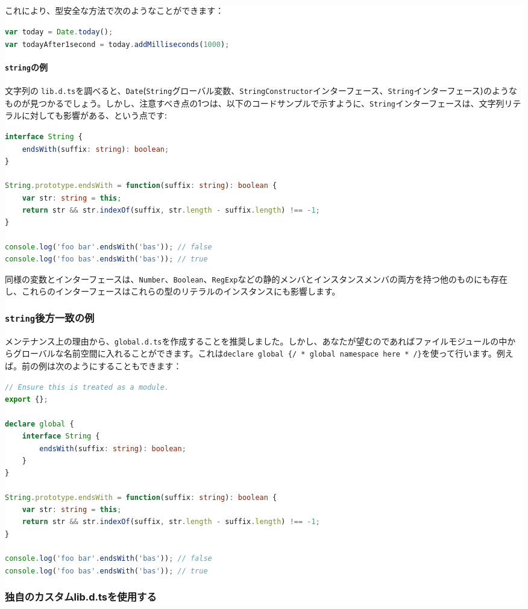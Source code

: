 これにより、型安全な方法で次のようなことができます：

```typescript
var today = Date.today();
var todayAfter1second = today.addMilliseconds(1000);
```

#### `string`の例

文字列の `lib.d.ts`を調べると、`Date`\(`String`グローバル変数、`StringConstructor`インターフェース、`String`インターフェース\)のようなものが見つかるでしょう。しかし、注意すべき点の1つは、以下のコードサンプルで示すように、`String`インターフェースは、文字列リテラルに対しても影響がある、という点です:

```typescript
interface String {
    endsWith(suffix: string): boolean;
}

String.prototype.endsWith = function(suffix: string): boolean {
    var str: string = this;
    return str && str.indexOf(suffix, str.length - suffix.length) !== -1;
}

console.log('foo bar'.endsWith('bas')); // false
console.log('foo bas'.endsWith('bas')); // true
```

同様の変数とインターフェースは、`Number`、`Boolean`、`RegExp`などの静的メンバとインスタンスメンバの両方を持つ他のものにも存在し、これらのインターフェースはこれらの型のリテラルのインスタンスにも影響します。

### `string`後方一致の例

メンテナンス上の理由から、`global.d.ts`を作成することを推奨しました。しかし、あなたが望むのであればファイルモジュールの中からグローバルな名前空間に入れることができます。これは`declare global {/ * global namespace here * /}`を使って行います。例えば。前の例は次のようにすることもできます：

```typescript
// Ensure this is treated as a module.
export {};

declare global {
    interface String {
        endsWith(suffix: string): boolean;
    }
}

String.prototype.endsWith = function(suffix: string): boolean {
    var str: string = this;
    return str && str.indexOf(suffix, str.length - suffix.length) !== -1;
}

console.log('foo bar'.endsWith('bas')); // false
console.log('foo bas'.endsWith('bas')); // true
```

### 独自のカスタムlib.d.tsを使用する
